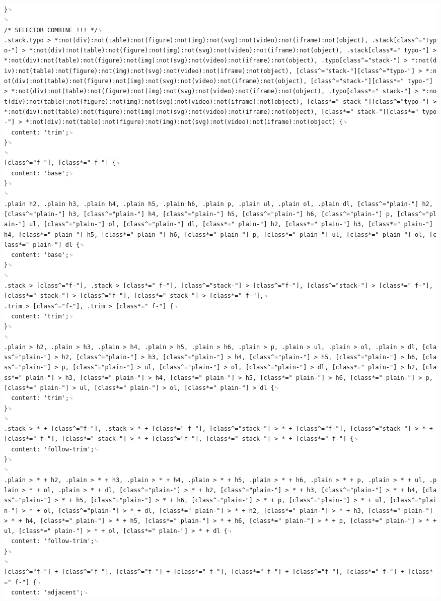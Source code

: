     }␊
    ␊
    /* SELECTOR COMBINE !!! */␊
    .stack.typo > *:not(div):not(table):not(figure):not(img):not(svg):not(video):not(iframe):not(object), .stack[class^="typo-"] > *:not(div):not(table):not(figure):not(img):not(svg):not(video):not(iframe):not(object), .stack[class*=" typo-"] > *:not(div):not(table):not(figure):not(img):not(svg):not(video):not(iframe):not(object), .typo[class^="stack-"] > *:not(div):not(table):not(figure):not(img):not(svg):not(video):not(iframe):not(object), [class^="stack-"][class^="typo-"] > *:not(div):not(table):not(figure):not(img):not(svg):not(video):not(iframe):not(object), [class^="stack-"][class*=" typo-"] > *:not(div):not(table):not(figure):not(img):not(svg):not(video):not(iframe):not(object), .typo[class*=" stack-"] > *:not(div):not(table):not(figure):not(img):not(svg):not(video):not(iframe):not(object), [class*=" stack-"][class^="typo-"] > *:not(div):not(table):not(figure):not(img):not(svg):not(video):not(iframe):not(object), [class*=" stack-"][class*=" typo-"] > *:not(div):not(table):not(figure):not(img):not(svg):not(video):not(iframe):not(object) {␊
      content: 'trim';␊
    }␊
    ␊
    [class^="f-"], [class*=" f-"] {␊
      content: 'base';␊
    }␊
    ␊
    .plain h2, .plain h3, .plain h4, .plain h5, .plain h6, .plain p, .plain ul, .plain ol, .plain dl, [class^="plain-"] h2, [class^="plain-"] h3, [class^="plain-"] h4, [class^="plain-"] h5, [class^="plain-"] h6, [class^="plain-"] p, [class^="plain-"] ul, [class^="plain-"] ol, [class^="plain-"] dl, [class*=" plain-"] h2, [class*=" plain-"] h3, [class*=" plain-"] h4, [class*=" plain-"] h5, [class*=" plain-"] h6, [class*=" plain-"] p, [class*=" plain-"] ul, [class*=" plain-"] ol, [class*=" plain-"] dl {␊
      content: 'base';␊
    }␊
    ␊
    .stack > [class^="f-"], .stack > [class*=" f-"], [class^="stack-"] > [class^="f-"], [class^="stack-"] > [class*=" f-"], [class*=" stack-"] > [class^="f-"], [class*=" stack-"] > [class*=" f-"],␊
    .trim > [class^="f-"], .trim > [class*=" f-"] {␊
      content: 'trim';␊
    }␊
    ␊
    .plain > h2, .plain > h3, .plain > h4, .plain > h5, .plain > h6, .plain > p, .plain > ul, .plain > ol, .plain > dl, [class^="plain-"] > h2, [class^="plain-"] > h3, [class^="plain-"] > h4, [class^="plain-"] > h5, [class^="plain-"] > h6, [class^="plain-"] > p, [class^="plain-"] > ul, [class^="plain-"] > ol, [class^="plain-"] > dl, [class*=" plain-"] > h2, [class*=" plain-"] > h3, [class*=" plain-"] > h4, [class*=" plain-"] > h5, [class*=" plain-"] > h6, [class*=" plain-"] > p, [class*=" plain-"] > ul, [class*=" plain-"] > ol, [class*=" plain-"] > dl {␊
      content: 'trim';␊
    }␊
    ␊
    .stack > * + [class^="f-"], .stack > * + [class*=" f-"], [class^="stack-"] > * + [class^="f-"], [class^="stack-"] > * + [class*=" f-"], [class*=" stack-"] > * + [class^="f-"], [class*=" stack-"] > * + [class*=" f-"] {␊
      content: 'follow-trim';␊
    }␊
    ␊
    .plain > * + h2, .plain > * + h3, .plain > * + h4, .plain > * + h5, .plain > * + h6, .plain > * + p, .plain > * + ul, .plain > * + ol, .plain > * + dl, [class^="plain-"] > * + h2, [class^="plain-"] > * + h3, [class^="plain-"] > * + h4, [class^="plain-"] > * + h5, [class^="plain-"] > * + h6, [class^="plain-"] > * + p, [class^="plain-"] > * + ul, [class^="plain-"] > * + ol, [class^="plain-"] > * + dl, [class*=" plain-"] > * + h2, [class*=" plain-"] > * + h3, [class*=" plain-"] > * + h4, [class*=" plain-"] > * + h5, [class*=" plain-"] > * + h6, [class*=" plain-"] > * + p, [class*=" plain-"] > * + ul, [class*=" plain-"] > * + ol, [class*=" plain-"] > * + dl {␊
      content: 'follow-trim';␊
    }␊
    ␊
    [class^="f-"] + [class^="f-"], [class^="f-"] + [class*=" f-"], [class*=" f-"] + [class^="f-"], [class*=" f-"] + [class*=" f-"] {␊
      content: 'adjacent';␊